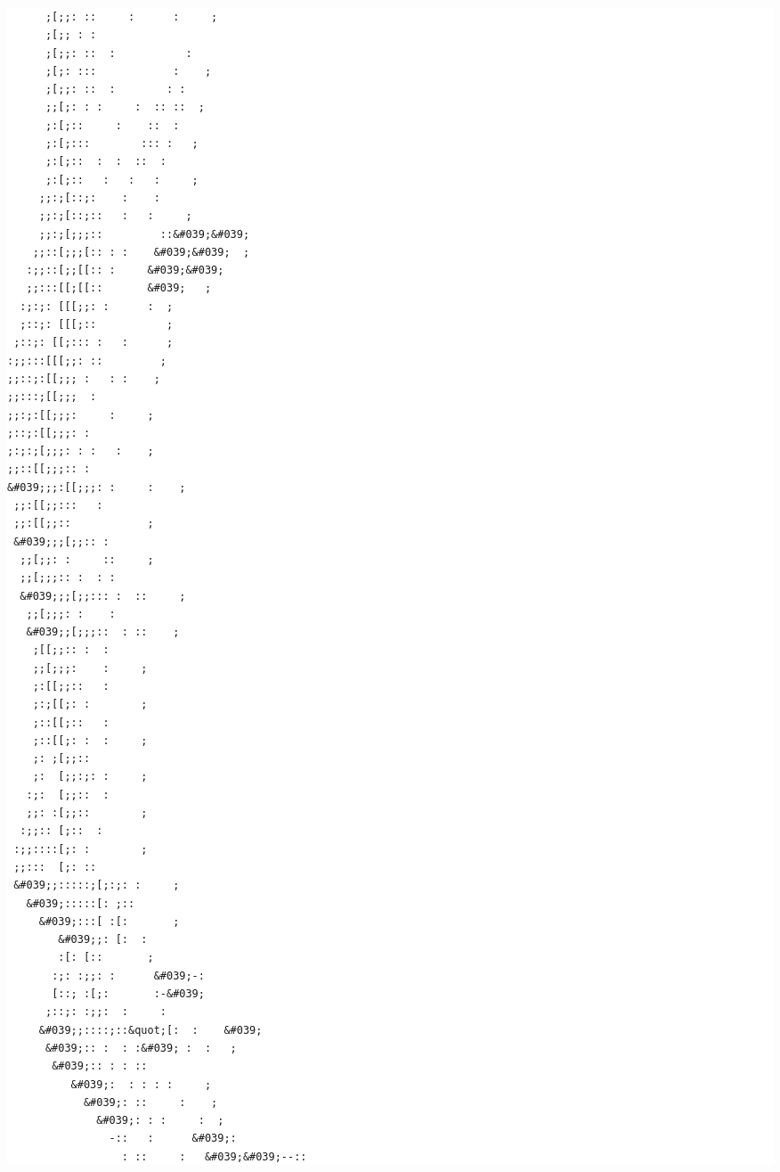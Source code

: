           ;[;;: ::     :      :     ;
          ;[;; : :
          ;[;;: ::  :           :
          ;[;: :::            :    ;
          ;[;;: ::  :        : :
          ;;[;: : :     :  :: ::  ;
          ;:[;::     :    ::  :
          ;:[;:::        ::: :   ;
          ;:[;::  :  :  ::  :
          ;:[;::   :   :   :     ;
         ;;:;[::;:    :    :
         ;;:;[::;::   :   :     ;
         ;;:;[;;;::         ::&#039;&#039;
        ;;::[;;;[:: : :    &#039;&#039;  ;
       :;;::[;;[[:: :     &#039;&#039;
       ;;:::[[;[[::       &#039;   ;
      :;:;: [[[;;: :      :  ;
      ;::;: [[[;::           ;
     ;::;: [[;::: :   :      ;
    :;;:::[[[;;: ::         ;
    ;;::;:[[;;; :   : :    ;
    ;;:::;[[;;;  :
    ;;:;:[[;;;:     :     ;
    ;::;:[[;;;: :
    ;:;:;[;;;: : :   :    ;
    ;;::[[;;;:: :
    &#039;;;:[[;;;: :     :    ;
     ;;:[[;;:::   :
     ;;:[[;;::            ;
     &#039;;;[;;:: :
      ;;[;;: :     ::     ;
      ;;[;;;:: :  : :
      &#039;;;[;;::: :  ::     ;
       ;;[;;;: :    :
       &#039;;[;;;::  : ::    ;
        ;[[;;:: :  :
        ;;[;;;:    :     ;
        ;:[[;;::   :
        ;:;[[;: :        ;
        ;::[[;::   :
        ;::[[;: :  :     ;
        ;: ;[;;::
        ;:  [;;:;: :     ;
       :;:  [;;::  :
       ;;: :[;;::        ;
      :;;:: [;::  :
     :;;::::[;: :        ;
     ;;:::  [;: ::
     &#039;;:::::;[;:;: :     ;
       &#039;:::::[: ;::
         &#039;:::[ :[:       ;
            &#039;;: [:  :
            :[: [::       ;
           :;: :;;: :      &#039;-:
           [::; :[;:       :-&#039;
          ;::;: :;;:  :     :
         &#039;;::::;::&quot;[:  :    &#039;
          &#039;:: :  : :&#039; :  :   ;
           &#039;:: : : ::
              &#039;:  : : : :     ;
                &#039;: ::     :    ;
                  &#039;: : :     :  ;
                    -::   :      &#039;:
                      : ::     :   &#039;&#039;--::